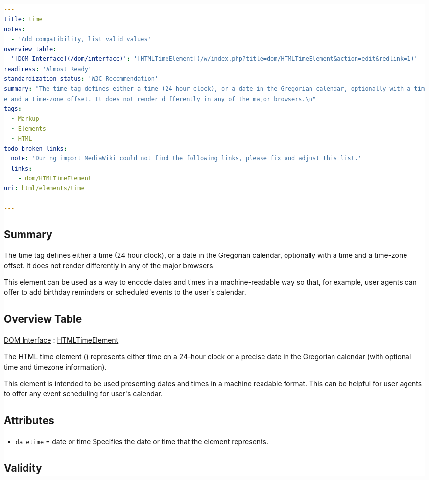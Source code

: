 ```yaml
---
title: time
notes:
  - 'Add compatibility, list valid values'
overview_table:
  '[DOM Interface](/dom/interface)': '[HTMLTimeElement](/w/index.php?title=dom/HTMLTimeElement&action=edit&redlink=1)'
readiness: 'Almost Ready'
standardization_status: 'W3C Recommendation'
summary: "The time tag defines either a time (24 hour clock), or a date in the Gregorian calendar, optionally with a time and a time-zone offset. It does not render differently in any of the major browsers.\n"
tags:
  - Markup
  - Elements
  - HTML
todo_broken_links:
  note: 'During import MediaWiki could not find the following links, please fix and adjust this list.'
  links:
    - dom/HTMLTimeElement
uri: html/elements/time

---
```

## <span>Summary</span>

The time tag defines either a time (24 hour clock), or a date in the Gregorian calendar, optionally with a time and a time-zone offset. It does not render differently in any of the major browsers.

This element can be used as a way to encode dates and times in a machine-readable way so that, for example, user agents can offer to add birthday reminders or scheduled events to the user's calendar.

## <span>Overview Table</span>

[DOM Interface](/dom/interface)
:   [HTMLTimeElement](/w/index.php?title=dom/HTMLTimeElement&action=edit&redlink=1)

The HTML time element (<time>) represents either time on a 24-hour clock or a precise date in the Gregorian calendar (with optional time and timezone information). </time>

This element is intended to be used presenting dates and times in a machine readable format. This can be helpful for user agents to offer any event scheduling for user's calendar.

## <span>Attributes</span>

-   `datetime` = date or time
    Specifies the date or time that the element represents.

## <span>Validity</span>
